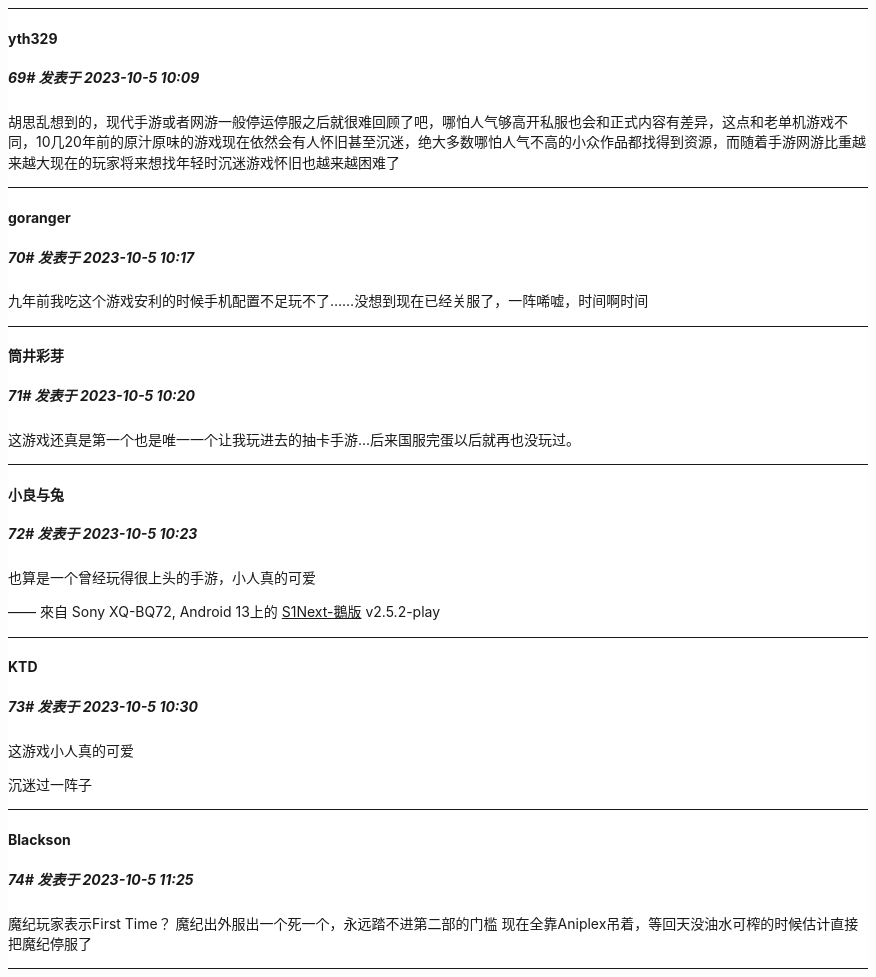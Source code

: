 
*****

####  yth329  
##### 69#       发表于 2023-10-5 10:09

胡思乱想到的，现代手游或者网游一般停运停服之后就很难回顾了吧，哪怕人气够高开私服也会和正式内容有差异，这点和老单机游戏不同，10几20年前的原汁原味的游戏现在依然会有人怀旧甚至沉迷，绝大多数哪怕人气不高的小众作品都找得到资源，而随着手游网游比重越来越大现在的玩家将来想找年轻时沉迷游戏怀旧也越来越困难了


*****

####  goranger  
##### 70#       发表于 2023-10-5 10:17

九年前我吃这个游戏安利的时候手机配置不足玩不了……没想到现在已经关服了，一阵唏嘘，时间啊时间

*****

####  筒井彩芽  
##### 71#       发表于 2023-10-5 10:20

这游戏还真是第一个也是唯一一个让我玩进去的抽卡手游...后来国服完蛋以后就再也没玩过。


*****

####  小良与兔  
##### 72#       发表于 2023-10-5 10:23

也算是一个曾经玩得很上头的手游，小人真的可爱

—— 來自 Sony XQ-BQ72, Android 13上的 [S1Next-鵝版](https://github.com/ykrank/S1-Next/releases) v2.5.2-play

*****

####  KTD  
##### 73#       发表于 2023-10-5 10:30

这游戏小人真的可爱

沉迷过一阵子


*****

####  Blackson  
##### 74#       发表于 2023-10-5 11:25

魔纪玩家表示First Time？
魔纪出外服出一个死一个，永远踏不进第二部的门槛
现在全靠Aniplex吊着，等回天没油水可榨的时候估计直接把魔纪停服了


*****

